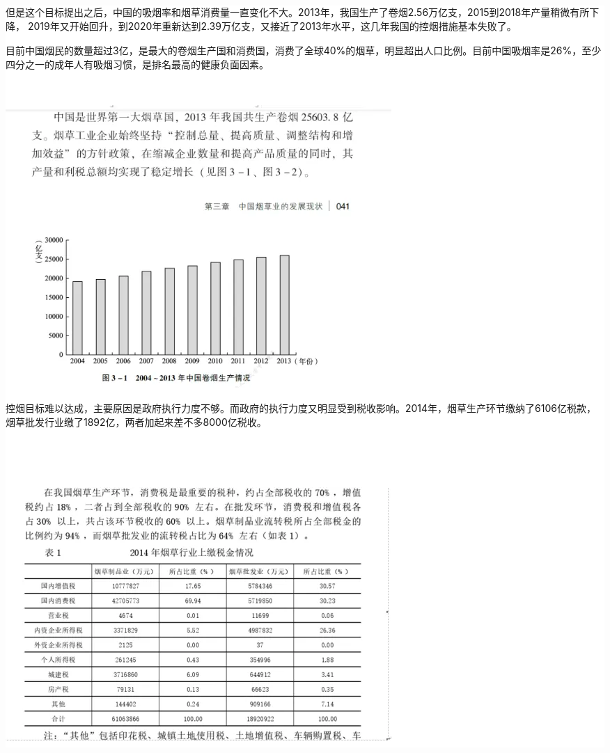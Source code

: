 





但是这个目标提出之后，中国的吸烟率和烟草消费量一直变化不大。2013年，我国生产了卷烟2.56万亿支，2015到2018年产量稍微有所下降， 2019年又开始回升，到2020年重新达到2.39万亿支，又接近了2013年水平，这几年我国的控烟措施基本失败了。





目前中国烟民的数量超过3亿，是最大的卷烟生产国和消费国，消费了全球40%的烟草，明显超出人口比例。目前中国吸烟率是26%，至少四分之一的成年人有吸烟习惯，是排名最高的健康负面因素。

 



![](/images/btnews/0301_0400/0370/d39ce80e-c5f6-4049-ad7f-8e9fb954c653.webp)







控烟目标难以达成，主要原因是政府执行力度不够。而政府的执行力度又明显受到税收影响。2014年，烟草生产环节缴纳了6106亿税款，烟草批发行业缴了1892亿，两者加起来差不多8000亿税收。

 

 



![](/images/btnews/0301_0400/0370/ddc14361-d398-42c8-a3d2-5de84a3ae966.webp)
